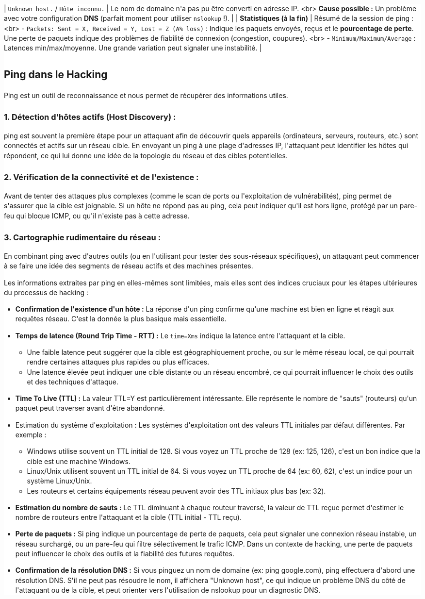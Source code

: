 | `Unknown host.` / `Hôte inconnu.`                | Le nom de domaine n'a pas pu être converti en adresse IP. \<br\> **Cause possible :** Un problème avec votre configuration **DNS** (parfait moment pour utiliser `nslookup` \!).                                                                                                                                             |
| **Statistiques (à la fin)** | Résumé de la session de ping : \<br\> - `Packets: Sent = X, Received = Y, Lost = Z (A% loss)` : Indique les paquets envoyés, reçus et le **pourcentage de perte**. Une perte de paquets indique des problèmes de fiabilité de connexion (congestion, coupures). \<br\> - `Minimum/Maximum/Average` : Latences min/max/moyenne. Une grande variation peut signaler une instabilité. |


## Ping dans le Hacking

Ping est un outil de reconnaissance et nous permet de récupérer des informations utiles.

### 1. Détection d'hôtes actifs (Host Discovery) :
ping est souvent la première étape pour un attaquant afin de découvrir quels appareils (ordinateurs, serveurs, routeurs, etc.) sont connectés et actifs sur un réseau cible. En envoyant un ping à une plage d'adresses IP, l'attaquant peut identifier les hôtes qui répondent, ce qui lui donne une idée de la topologie du réseau et des cibles potentielles.

### 2. Vérification de la connectivité et de l'existence :
Avant de tenter des attaques plus complexes (comme le scan de ports ou l'exploitation de vulnérabilités), ping permet de s'assurer que la cible est joignable. Si un hôte ne répond pas au ping, cela peut indiquer qu'il est hors ligne, protégé par un pare-feu qui bloque ICMP, ou qu'il n'existe pas à cette adresse.

### 3. Cartographie rudimentaire du réseau :
En combinant ping avec d'autres outils (ou en l'utilisant pour tester des sous-réseaux spécifiques), un attaquant peut commencer à se faire une idée des segments de réseau actifs et des machines présentes.

Les informations extraites par ping en elles-mêmes sont limitées, mais elles sont des indices cruciaux pour les étapes ultérieures du processus de hacking :

- **Confirmation de l'existence d'un hôte :** La réponse d'un ping confirme qu'une machine est bien en ligne et réagit aux requêtes réseau. C'est la donnée la plus basique mais essentielle.

- **Temps de latence (Round Trip Time - RTT) :**
Le `time=Xms` indique la latence entre l'attaquant et la cible.
  - Une faible latence peut suggérer que la cible est géographiquement proche, ou sur le même réseau local, ce qui pourrait rendre certaines attaques plus rapides ou plus efficaces.
  - Une latence élevée peut indiquer une cible distante ou un réseau encombré, ce qui pourrait influencer le choix des outils et des techniques d'attaque.

- **Time To Live (TTL) :** La valeur TTL=Y est particulièrement intéressante. Elle représente le nombre de "sauts" (routeurs) qu'un paquet peut traverser avant d'être abandonné.

- Estimation du système d'exploitation : Les systèmes d'exploitation ont des valeurs TTL initiales par défaut différentes. Par exemple :
  - Windows utilise souvent un TTL initial de 128. Si vous voyez un TTL proche de 128 (ex: 125, 126), c'est un bon indice que la cible est une machine Windows.
  - Linux/Unix utilisent souvent un TTL initial de 64. Si vous voyez un TTL proche de 64 (ex: 60, 62), c'est un indice pour un système Linux/Unix.
  - Les routeurs et certains équipements réseau peuvent avoir des TTL initiaux plus bas (ex: 32).

- **Estimation du nombre de sauts :** Le TTL diminuant à chaque routeur traversé, la valeur de TTL reçue permet d'estimer le nombre de routeurs entre l'attaquant et la cible (TTL initial - TTL reçu).
- **Perte de paquets :** Si ping indique un pourcentage de perte de paquets, cela peut signaler une connexion réseau instable, un réseau surchargé, ou un pare-feu qui filtre sélectivement le trafic ICMP. Dans un contexte de hacking, une perte de paquets peut influencer le choix des outils et la fiabilité des futures requêtes.
- **Confirmation de la résolution DNS :** Si vous pinguez un nom de domaine (ex: ping google.com), ping effectuera d'abord une résolution DNS. S'il ne peut pas résoudre le nom, il affichera "Unknown host", ce qui indique un problème DNS du côté de l'attaquant ou de la cible, et peut orienter vers l'utilisation de nslookup pour un diagnostic DNS.